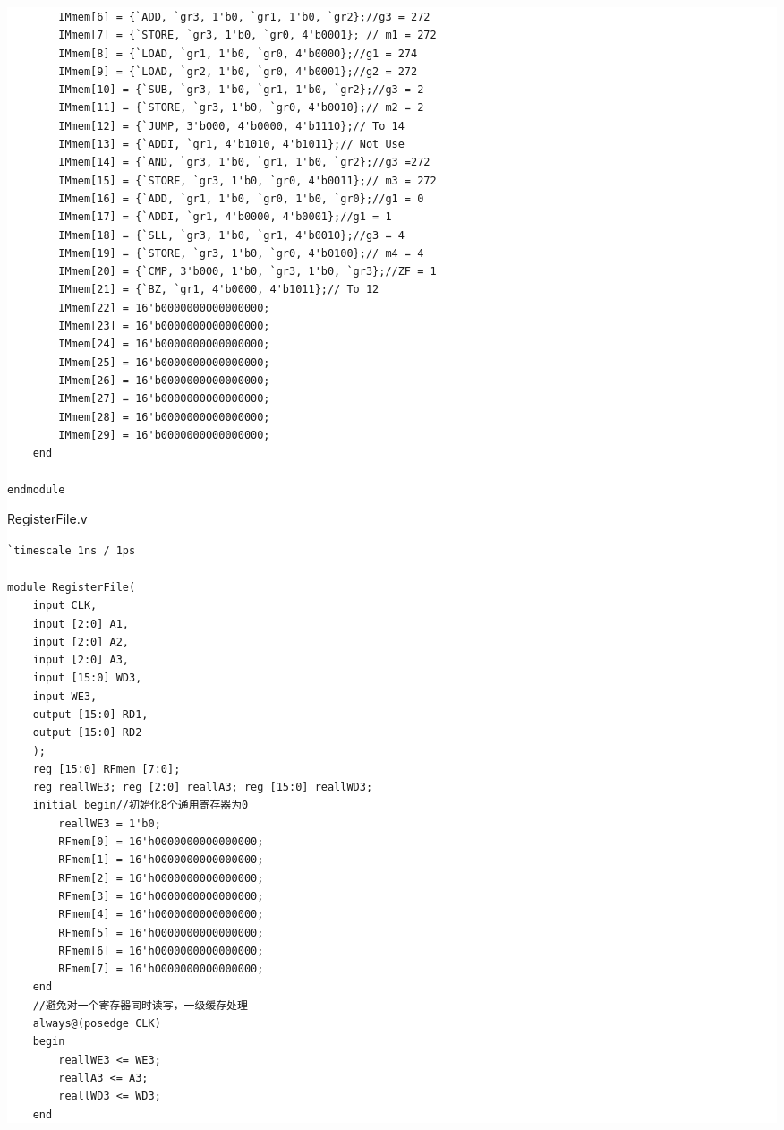 ```
		IMmem[6] = {`ADD, `gr3, 1'b0, `gr1, 1'b0, `gr2};//g3 = 272
		IMmem[7] = {`STORE, `gr3, 1'b0, `gr0, 4'b0001}; // m1 = 272
		IMmem[8] = {`LOAD, `gr1, 1'b0, `gr0, 4'b0000};//g1 = 274
		IMmem[9] = {`LOAD, `gr2, 1'b0, `gr0, 4'b0001};//g2 = 272
		IMmem[10] = {`SUB, `gr3, 1'b0, `gr1, 1'b0, `gr2};//g3 = 2
		IMmem[11] = {`STORE, `gr3, 1'b0, `gr0, 4'b0010};// m2 = 2
		IMmem[12] = {`JUMP, 3'b000, 4'b0000, 4'b1110};// To 14
		IMmem[13] = {`ADDI, `gr1, 4'b1010, 4'b1011};// Not Use
		IMmem[14] = {`AND, `gr3, 1'b0, `gr1, 1'b0, `gr2};//g3 =272 
		IMmem[15] = {`STORE, `gr3, 1'b0, `gr0, 4'b0011};// m3 = 272
		IMmem[16] = {`ADD, `gr1, 1'b0, `gr0, 1'b0, `gr0};//g1 = 0
		IMmem[17] = {`ADDI, `gr1, 4'b0000, 4'b0001};//g1 = 1
		IMmem[18] = {`SLL, `gr3, 1'b0, `gr1, 4'b0010};//g3 = 4
		IMmem[19] = {`STORE, `gr3, 1'b0, `gr0, 4'b0100};// m4 = 4
		IMmem[20] = {`CMP, 3'b000, 1'b0, `gr3, 1'b0, `gr3};//ZF = 1
		IMmem[21] = {`BZ, `gr1, 4'b0000, 4'b1011};// To 12
		IMmem[22] = 16'b0000000000000000;
		IMmem[23] = 16'b0000000000000000;
		IMmem[24] = 16'b0000000000000000;
		IMmem[25] = 16'b0000000000000000;
		IMmem[26] = 16'b0000000000000000;
		IMmem[27] = 16'b0000000000000000;
		IMmem[28] = 16'b0000000000000000;
		IMmem[29] = 16'b0000000000000000;
	end

endmodule
```

RegisterFile.v

```
`timescale 1ns / 1ps

module RegisterFile(
	input CLK,
	input [2:0] A1,
	input [2:0] A2,
	input [2:0] A3,
	input [15:0] WD3,
	input WE3,
	output [15:0] RD1,
	output [15:0] RD2
    );
	reg [15:0] RFmem [7:0];
	reg reallWE3; reg [2:0] reallA3; reg [15:0] reallWD3;
	initial begin//初始化8个通用寄存器为0
		reallWE3 = 1'b0;
		RFmem[0] = 16'h0000000000000000;
		RFmem[1] = 16'h0000000000000000;
		RFmem[2] = 16'h0000000000000000;
		RFmem[3] = 16'h0000000000000000;
		RFmem[4] = 16'h0000000000000000;
		RFmem[5] = 16'h0000000000000000;
		RFmem[6] = 16'h0000000000000000;
		RFmem[7] = 16'h0000000000000000;
	end
	//避免对一个寄存器同时读写，一级缓存处理
	always@(posedge CLK)
	begin
		reallWE3 <= WE3;
		reallA3 <= A3;
		reallWD3 <= WD3;
	end
```
